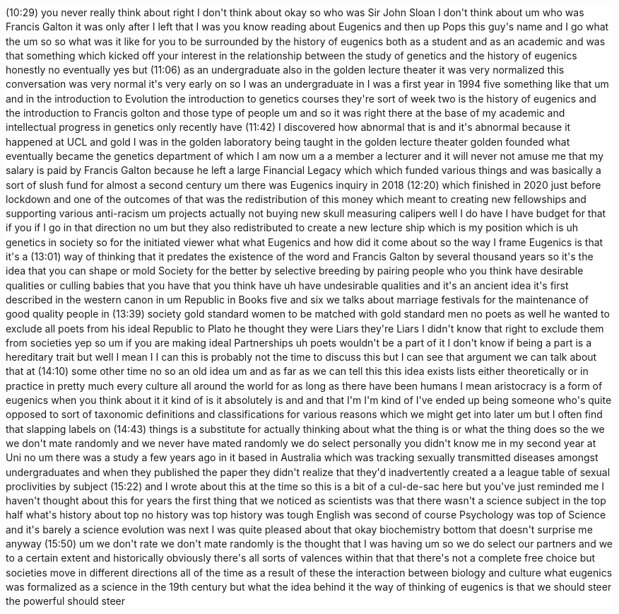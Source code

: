 (10:29) you never really think about right I don't think about okay so who was Sir John Sloan I don't think about um who was Francis Galton it was only after I left that I was you know reading about Eugenics and then up Pops this guy's name and I go what the um so so what was it like for you to be surrounded by the history of eugenics both as a student and as an academic and was that something which kicked off your interest in the relationship between the study of genetics and the history of eugenics honestly no eventually yes but
(11:06) as an undergraduate also in the golden lecture theater it was very normalized this conversation was very normal it's very early on so I was an undergraduate in I was a first year in 1994 five something like that um and in the introduction to Evolution the introduction to genetics courses they're sort of week two is the history of eugenics and the introduction to Francis golton and those type of people um and so it was right there at the base of my academic and intellectual progress in genetics only recently have
(11:42) I discovered how abnormal that is and it's abnormal because it happened at UCL and gold I was in the golden laboratory being taught in the golden lecture theater golden founded what eventually became the genetics department of which I am now um a a member a lecturer and it will never not amuse me that my salary is paid by Francis Galton because he left a large Financial Legacy which which funded various things and was basically a sort of slush fund for almost a second century um there was Eugenics inquiry in 2018
(12:20) which finished in 2020 just before lockdown and one of the outcomes of that was the redistribution of this money which meant to creating new fellowships and supporting various anti-racism um projects actually not buying new skull measuring calipers well I do have I have budget for that if you if I go in that direction no um but they also redistributed to create a new lecture ship which is my position which is uh genetics in society so for the initiated viewer what what Eugenics and how did it come about so the way I frame Eugenics is that it's a
(13:01) way of thinking that it predates the existence of the word and Francis Galton by several thousand years so it's the idea that you can shape or mold Society for the better by selective breeding by pairing people who you think have desirable qualities or culling babies that you have that you think have uh have undesirable qualities and it's an ancient idea it's first described in the western canon in um Republic in Books five and six we talks about marriage festivals for the maintenance of good quality people in
(13:39) society gold standard women to be matched with gold standard men no poets as well he wanted to exclude all poets from his ideal Republic to Plato he thought they were Liars they're Liars I didn't know that right to exclude them from societies yep so um if you are making ideal Partnerships uh poets wouldn't be a part of it I don't know if being a part is a hereditary trait but well I mean I I can this is probably not the time to discuss this but I can see that argument we can talk about that at
(14:10) some other time no so an old idea um and as far as we can tell this this idea exists lists either theoretically or in practice in pretty much every culture all around the world for as long as there have been humans I mean aristocracy is a form of eugenics when you think about it it kind of is it absolutely is and and that I'm I'm kind of I've ended up being someone who's quite opposed to sort of taxonomic definitions and classifications for various reasons which we might get into later um but I often find that slapping labels on
(14:43) things is a substitute for actually thinking about what the thing is or what the thing does so the we we don't mate randomly and we never have mated randomly we do select personally you didn't know me in my second year at Uni no um there was a study a few years ago in it based in Australia which was tracking sexually transmitted diseases amongst undergraduates and when they published the paper they didn't realize that they'd inadvertently created a a league table of sexual proclivities by subject
(15:22) and I wrote about this at the time so this is a bit of a cul-de-sac here but you've just reminded me I haven't thought about this for years the first thing that we noticed as scientists was that there wasn't a science subject in the top half what's history about top no history was top history was tough English was second of course Psychology was top of Science and it's barely a science evolution was next I was quite pleased about that okay biochemistry bottom that doesn't surprise me anyway
(15:50) um we don't rate we don't mate randomly is the thought that I was having um so we do select our partners and we to a certain extent and historically obviously there's all sorts of valences within that that there's not a complete free choice but societies move in different directions all of the time as a result of these the interaction between biology and culture what eugenics was formalized as a science in the 19th century but what the idea behind it the way of thinking of eugenics is that we should steer the powerful should steer